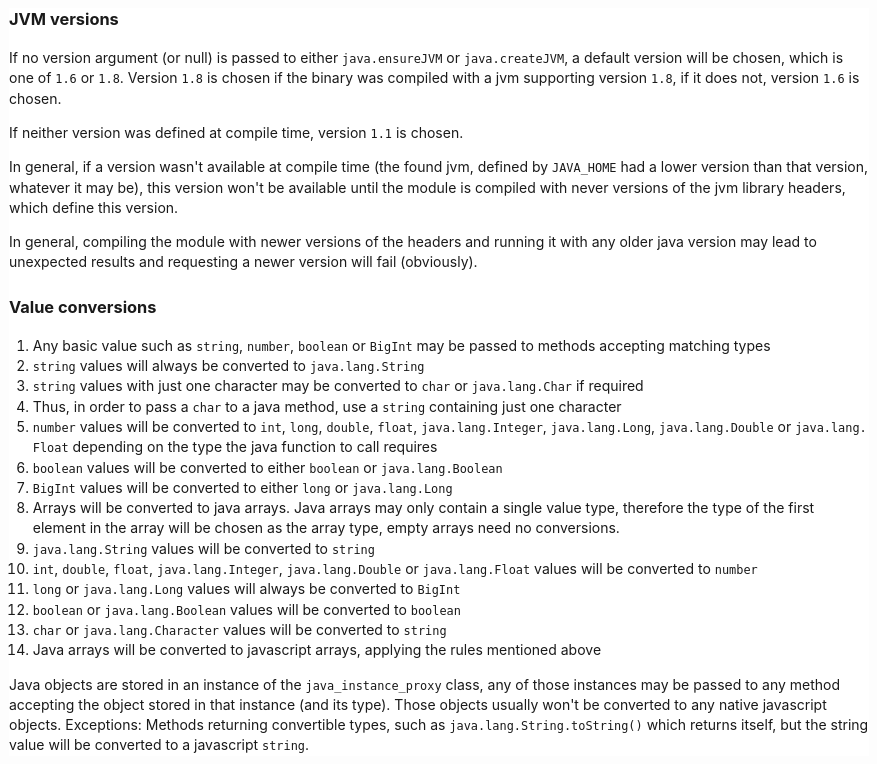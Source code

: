 ### JVM versions

If no version argument (or null) is passed to either `java.ensureJVM`
or `java.createJVM`, a default version will be chosen, which is one of `1.6` or `1.8`. Version `1.8` is chosen
if the binary was compiled with a jvm supporting version `1.8`, if it does not, version
`1.6` is chosen.

If neither version was defined at compile time, version `1.1` is chosen.

In general, if a version wasn't available at compile time (the found jvm, defined by `JAVA_HOME` had a lower version
than that version, whatever it may be), this version won't be available until the module is compiled with never versions
of the jvm library headers, which define this version.

In general, compiling the module with newer versions of the headers and running it with any older java version may lead
to unexpected results and requesting a newer version will fail (obviously).

### Value conversions

1. Any basic value such as `string`, `number`, `boolean` or `BigInt` may be passed to methods accepting matching
   types
2. `string` values will always be converted to `java.lang.String`
3. `string` values with just one character may be converted to `char` or `java.lang.Char` if required
4. Thus, in order to pass a `char` to a java method, use a `string` containing just one character
5. `number` values will be converted to `int`, `long`, `double`, `float`, `java.lang.Integer`,
   `java.lang.Long`, `java.lang.Double` or `java.lang.Float` depending on the type the java function to call requires
6. `boolean` values will be converted to either `boolean` or `java.lang.Boolean`
7. `BigInt` values will be converted to either `long` or `java.lang.Long`
8. Arrays will be converted to java arrays. Java arrays may only contain a single value type, therefore the type of
   the first element in the array will be chosen as the array type, empty arrays need no conversions.
9. `java.lang.String` values will be converted to `string`
10. `int`, `double`, `float`, `java.lang.Integer`, `java.lang.Double` or `java.lang.Float`
    values will be converted to `number`
11. `long` or `java.lang.Long` values will always be converted to `BigInt`
12. `boolean` or `java.lang.Boolean` values will be converted to `boolean`
13. `char` or `java.lang.Character` values will be converted to `string`
14. Java arrays will be converted to javascript arrays, applying the rules mentioned above

Java objects are stored in an instance of the `java_instance_proxy` class, any of those
instances may be passed to any method accepting the object stored in that instance (and its type).
Those objects usually won't be converted to any native javascript objects. Exceptions: Methods returning
convertible types, such as `java.lang.String.toString()` which returns itself, but the string value will be
converted to a javascript `string`.
